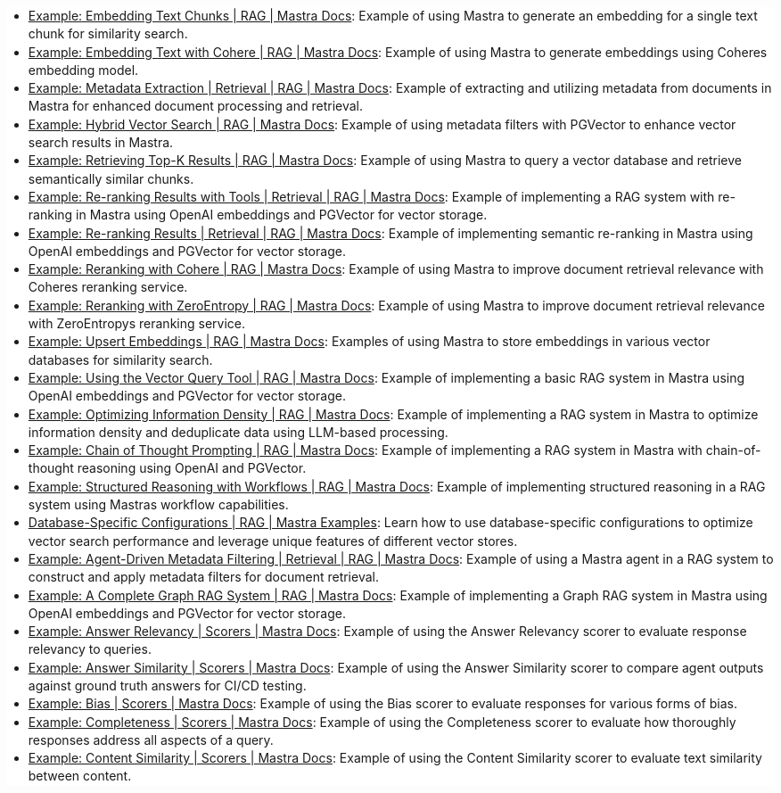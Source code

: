 - [Example: Embedding Text Chunks | RAG | Mastra Docs](https://mastra.ai/en/examples/rag/embedding/embed-text-chunk): Example of using Mastra to generate an embedding for a single text chunk for similarity search.
- [Example: Embedding Text with Cohere | RAG | Mastra Docs](https://mastra.ai/en/examples/rag/embedding/embed-text-with-cohere): Example of using Mastra to generate embeddings using Coheres embedding model.
- [Example: Metadata Extraction | Retrieval | RAG | Mastra Docs](https://mastra.ai/en/examples/rag/embedding/metadata-extraction): Example of extracting and utilizing metadata from documents in Mastra for enhanced document processing and retrieval.
- [Example: Hybrid Vector Search | RAG | Mastra Docs](https://mastra.ai/en/examples/rag/query/hybrid-vector-search): Example of using metadata filters with PGVector to enhance vector search results in Mastra.
- [Example: Retrieving Top-K Results | RAG | Mastra Docs](https://mastra.ai/en/examples/rag/query/retrieve-results): Example of using Mastra to query a vector database and retrieve semantically similar chunks.
- [Example: Re-ranking Results with Tools | Retrieval | RAG | Mastra Docs](https://mastra.ai/en/examples/rag/rerank/rerank-rag): Example of implementing a RAG system with re-ranking in Mastra using OpenAI embeddings and PGVector for vector storage.
- [Example: Re-ranking Results | Retrieval | RAG | Mastra Docs](https://mastra.ai/en/examples/rag/rerank/rerank): Example of implementing semantic re-ranking in Mastra using OpenAI embeddings and PGVector for vector storage.
- [Example: Reranking with Cohere | RAG | Mastra Docs](https://mastra.ai/en/examples/rag/rerank/reranking-with-cohere): Example of using Mastra to improve document retrieval relevance with Coheres reranking service.
- [Example: Reranking with ZeroEntropy | RAG | Mastra Docs](https://mastra.ai/en/examples/rag/rerank/reranking-with-zeroentropy): Example of using Mastra to improve document retrieval relevance with ZeroEntropys reranking service.
- [Example: Upsert Embeddings | RAG | Mastra Docs](https://mastra.ai/en/examples/rag/upsert/upsert-embeddings): Examples of using Mastra to store embeddings in various vector databases for similarity search.
- [Example: Using the Vector Query Tool | RAG | Mastra Docs](https://mastra.ai/en/examples/rag/usage/basic-rag): Example of implementing a basic RAG system in Mastra using OpenAI embeddings and PGVector for vector storage.
- [Example: Optimizing Information Density | RAG | Mastra Docs](https://mastra.ai/en/examples/rag/usage/cleanup-rag): Example of implementing a RAG system in Mastra to optimize information density and deduplicate data using LLM-based processing.
- [Example: Chain of Thought Prompting | RAG | Mastra Docs](https://mastra.ai/en/examples/rag/usage/cot-rag): Example of implementing a RAG system in Mastra with chain-of-thought reasoning using OpenAI and PGVector.
- [Example: Structured Reasoning with Workflows | RAG | Mastra Docs](https://mastra.ai/en/examples/rag/usage/cot-workflow-rag): Example of implementing structured reasoning in a RAG system using Mastras workflow capabilities.
- [Database-Specific Configurations | RAG | Mastra Examples](https://mastra.ai/en/examples/rag/usage/database-specific-config): Learn how to use database-specific configurations to optimize vector search performance and leverage unique features of different vector stores.
- [Example: Agent-Driven Metadata Filtering | Retrieval | RAG | Mastra Docs](https://mastra.ai/en/examples/rag/usage/filter-rag): Example of using a Mastra agent in a RAG system to construct and apply metadata filters for document retrieval.
- [Example: A Complete Graph RAG System | RAG | Mastra Docs](https://mastra.ai/en/examples/rag/usage/graph-rag): Example of implementing a Graph RAG system in Mastra using OpenAI embeddings and PGVector for vector storage.
- [Example: Answer Relevancy | Scorers | Mastra Docs](https://mastra.ai/en/examples/scorers/answer-relevancy): Example of using the Answer Relevancy scorer to evaluate response relevancy to queries.
- [Example: Answer Similarity | Scorers | Mastra Docs](https://mastra.ai/en/examples/scorers/answer-similarity): Example of using the Answer Similarity scorer to compare agent outputs against ground truth answers for CI/CD testing.
- [Example: Bias | Scorers | Mastra Docs](https://mastra.ai/en/examples/scorers/bias): Example of using the Bias scorer to evaluate responses for various forms of bias.
- [Example: Completeness | Scorers | Mastra Docs](https://mastra.ai/en/examples/scorers/completeness): Example of using the Completeness scorer to evaluate how thoroughly responses address all aspects of a query.
- [Example: Content Similarity | Scorers | Mastra Docs](https://mastra.ai/en/examples/scorers/content-similarity): Example of using the Content Similarity scorer to evaluate text similarity between content.